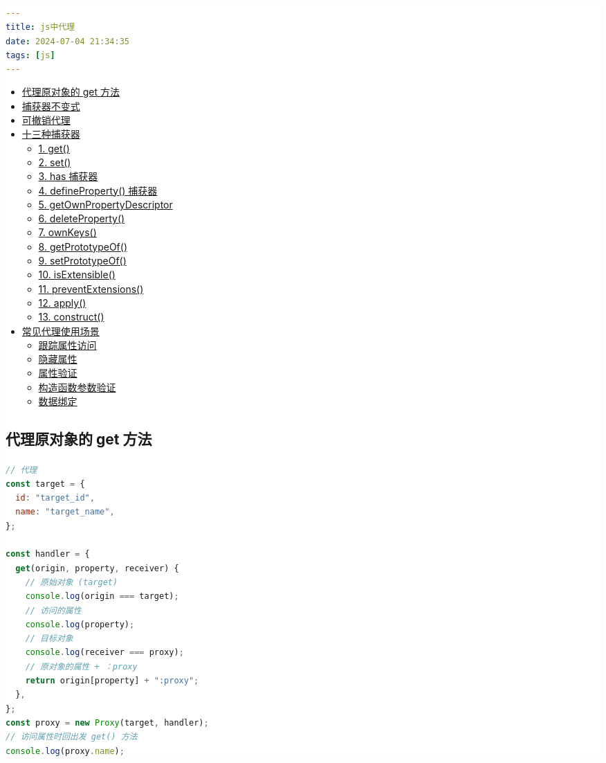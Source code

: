 ```yaml
---
title: js中代理
date: 2024-07-04 21:34:35
tags: [js]
---
```

- [代理原对象的 get 方法](#代理原对象的-get-方法)
- [捕获器不变式](#捕获器不变式)
- [可撤销代理](#可撤销代理)
- [十三种捕获器](#十三种捕获器)
  - [1. get()](#1-get)
  - [2. set()](#2-set)
  - [3. has 捕获器](#3-has-捕获器)
  - [4. defineProperty() 捕获器](#4-defineproperty-捕获器)
  - [5. getOwnPropertyDescriptor](#5-getownpropertydescriptor)
  - [6. deleteProperty()](#6-deleteproperty)
  - [7. ownKeys()](#7-ownkeys)
  - [8. getPrototypeOf()](#8-getprototypeof)
  - [9. setPrototypeOf()](#9-setprototypeof)
  - [10. isExtensible()](#10-isextensible)
  - [11. preventExtensions()](#11-preventextensions)
  - [12. apply()](#12-apply)
  - [13. construct()](#13-construct)
- [常见代理使用场景](#常见代理使用场景)
  - [跟踪属性访问](#跟踪属性访问)
  - [隐藏属性](#隐藏属性)
  - [属性验证](#属性验证)
  - [构造函数参数验证](#构造函数参数验证)
  - [数据绑定](#数据绑定)

## 代理原对象的 get 方法
```js
// 代理
const target = {
  id: "target_id",
  name: "target_name",
};

const handler = {
  get(origin, property, receiver) {
    // 原始对象 (target)
    console.log(origin === target);
    // 访问的属性
    console.log(property);
    // 目标对象
    console.log(receiver === proxy);
    // 原对象的属性 + ：proxy
    return origin[property] + ":proxy";
  },
};
const proxy = new Proxy(target, handler);
// 访问属性时回出发 get() 方法
console.log(proxy.name);
```
